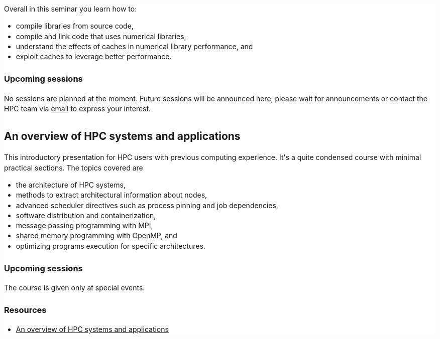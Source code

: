Overall in this seminar you learn how to:

- compile libraries from source code,
- compile and link code that uses numerical libraries,
- understand the effects of caches in numerical library performance, and
- exploit caches to leverage better performance.

### Upcoming sessions

No sessions are planned at the moment. Future sessions will be announced here, please wait for announcements or contact the HPC team via [email](mailto:hpc-school-for-beginners@uni.lu) to express your interest.


## An overview of HPC systems and applications

This introductory presentation for HPC users with previous computing experience. It's a quite condensed course with minimal practical sections. The topics covered are

- the architecture of HPC systems,
- methods to extract architectural information about nodes,
- advanced scheduler directives such as process pinning and job dependencies,
- software distribution and containerization,
- message passing programming with MPI,
- shared memory programming with OpenMP, and
- optimizing programs execution for specific architectures.

### Upcoming sessions

The course is given only at special events.

### Resources

- [An overview of HPC systems and applications](resources/An_introduction_to_HPC.pdf)
